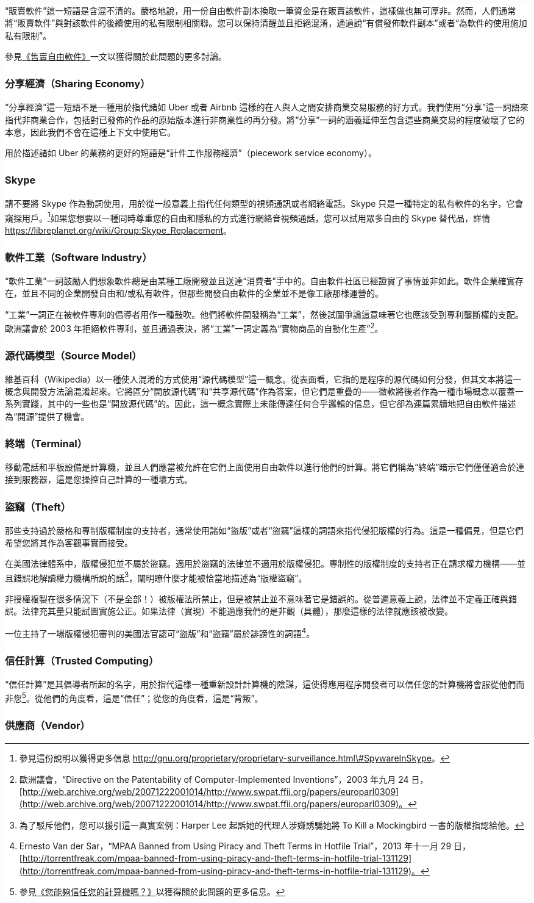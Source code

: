 “販賣軟件”這一短語是含混不清的。嚴格地說，用一份自由軟件副本換取一筆資金是在販賣該軟件，這樣做也無可厚非。然而，人們通常將“販賣軟件”與對該軟件的後續使用的私有限制相關聯。您可以保持清醒並且拒絕混淆，通過說“有償發佈軟件副本”或者“為軟件的使用施加私有限制”。

參見[《售賣自由軟件》](selling.md)一文以獲得關於此問題的更多討論。

### 分享經濟（Sharing Economy）

“分享經濟”這一短語不是一種用於指代諸如 Uber 或者 Airbnb 這樣的在人與人之間安排商業交易服務的好方式。我們使用“分享”這一詞語來指代非商業合作，包括對已發佈的作品的原始版本進行非商業性的再分發。將“分享”一詞的涵義延伸至包含這些商業交易的程度破壞了它的本意，因此我們不會在這種上下文中使用它。

用於描述諸如 Uber 的業務的更好的短語是“計件工作服務經濟”（piecework service economy）。

### Skype

請不要將 Skype 作為動詞使用，用於從一般意義上指代任何類型的視頻通訊或者網絡電話。Skype 只是一種特定的私有軟件的名字，它會窺探用戶。[^wordtoavoid-28]如果您想要以一種同時尊重您的自由和隱私的方式進行網絡音視頻通話，您可以試用眾多自由的 Skype 替代品，詳情 <https://libreplanet.org/wiki/Group:Skype_Replacement>。

### 軟件工業（Software Industry）

“軟件工業”一詞鼓勵人們想象軟件總是由某種工廠開發並且送達“消費者”手中的。自由軟件社區已經證實了事情並非如此。軟件企業確實存在，並且不同的企業開發自由和/或私有軟件，但那些開發自由軟件的企業並不是像工廠那樣運營的。

“工業”一詞正在被軟件專利的倡導者用作一種鼓吹。他們將軟件開發稱為“工業”，然後試圖爭論這意味著它也應該受到專利壟斷權的支配。歐洲議會於 2003 年拒絕軟件專利，並且通過表決，將“工業”一詞定義為“實物商品的自動化生產”[^wordtoavoid-29]。

### 源代碼模型（Source Model）

維基百科（Wikipedia）以一種使人混淆的方式使用“源代碼模型”這一概念。從表面看，它指的是程序的源代碼如何分發，但其文本將這一概念與開發方法論混淆起來。它將區分“開放源代碼”和“共享源代碼”作為答案，但它們是重疊的——微軟將後者作為一種市場概念以覆蓋一系列實踐，其中的一些也是“開放源代碼”的。因此，這一概念實際上未能傳達任何合乎邏輯的信息，但它卻為連篇累牘地把自由軟件描述為“開源”提供了機會。

### 終端（Terminal）

移動電話和平板設備是計算機，並且人們應當被允許在它們上面使用自由軟件以進行他們的計算。將它們稱為“終端”暗示它們僅僅適合於連接到服務器，這是您操控自己計算的一種壞方式。

### 盜竊（Theft）

那些支持過於嚴格和專制版權制度的支持者，通常使用諸如“盜版”或者“盜竊”這樣的詞語來指代侵犯版權的行為。這是一種偏見，但是它們希望您將其作為客觀事實而接受。

在美國法律體系中，版權侵犯並不屬於盜竊。適用於盜竊的法律並不適用於版權侵犯。專制性的版權制度的支持者正在請求權力機構——並且錯誤地解讀權力機構所說的話[^wordtoavoid-30]，闡明瞭什麼才能被恰當地描述為“版權盜竊”。

非授權複製在很多情況下（不是全部！）被版權法所禁止，但是被禁止並不意味著它是錯誤的。從普遍意義上說，法律並不定義正確與錯誤。法律充其量只能試圖實施公正。如果法律（實現）不能適應我們的是非觀（具體），那麼這樣的法律就應該被改變。

一位主持了一場版權侵犯審判的美國法官認可“盜版”和“盜竊”屬於誹謗性的詞語[^wordtoavoid-26]。

### 信任計算（Trusted Computing）

“信任計算”是其倡導者所起的名字，用於指代這樣一種重新設計計算機的陰謀，這使得應用程序開發者可以信任您的計算機將會服從他們而非您[^wordtoavoid-32]。從他們的角度看，這是“信任”；從您的角度看，這是“背叛”。

### 供應商（Vendor）


 [^wordtoavoid-1]: 參見[《什麼是自由軟件？》](free-sw.md)以獲得自由軟件的完整定義。
 [^wordtoavoid-2]: 參見[《如今自由軟件更加重要》](free-software-even-more-important.md)和[《服務器真正是在為誰服務？》](who-does-that-server-really-serve.md)以獲得更多信息。
 [^wordtoavoid-3]: 參見 “The BSD License Problem” 一文，位於 <http://gnu.org/philosophy/bsd.html>。
 [^wordtoavoid-4]: 參見 “Various Licenses and Comments about Them”，位於 <http://gnu.org/licenses/license-list.html>。
 [^wordtoavoid-5]: 參見[《為什麼說開源漏掉了自由軟件的要點》](open-source-misses-the-point.md)。
 [^wordtoavoid-6]: 參見《自由與非自由軟件的分類》以獲得[關於私有軟件的更多信息](categories.md#proprietary-software)。
 [^wordtoavoid-7]: John Harris，“Why Hackers and Spooks Want Our Heads in the Cloud”，2011 年四月 25 日，[http://guardian.co.uk/commentisfree/2011/apr/25/hackers-spooks-cloud-antiauthoritarian-dream](http://guardian.co.uk/commentisfree/2011/apr/25/hackers-spooks-cloud-antiauthoritarian-dream)。
 [^wordtoavoid-8]: 參見[《服務器真正是在為誰服務？》](who-does-that-server-really-serve.md)以獲得關於此問題的更多信息。
 [^wordtoavoid-9]: Peter Mell 和 Anthony Grance，“The NIST Definition of Cloud Computing: Recommendations of the National Institute of Standards and Technology”，NIST Special Publication 800-145 (2011 年九月)，[http://csrc.nist.gov/publications/nistpubs/800-145/SP800-145.pdf](http://csrc.nist.gov/publications/nistpubs/800-145/SP800-145.pdf)。
 [^wordtoavoid-10]: Dan Farber，“Oracle’s Ellison Nails Cloud Computing”，2008 年九月 26 日，<http://news.cnet.com/8301-13953_3-10052188-80.html>。 
 [^wordtoavoid-11]: 參見[《對版權的錯誤解讀——一系列錯誤》](misinterpreting-copyright.md) 一文以獲得關於此問題的更多信息。
 [^wordtoavoid-12]: Lara O’Reilly，“A Former Googler Has Declared War on Ad Blockers with a New Startup That Tackles Them in an Unorthodox Way”，2015 年六月 18 日，[http://uk.businessinsider.com/former-google-exec-launches-sourcepoint-with-10-million-series-a-funding-2015-6?r=US&IR=T](http://uk.businessinsider.com/former-google-exec-launches-sourcepoint-with-10-million-series-a-funding-2015-6?r=US&IR=T)。
 [^wordtoavoid-13]: 參見[《如今自由軟件更加重要》](free-software-even-more-important.md)一文以獲得關於此問題的更多信息。
 [^wordtoavoid-14]: Owen Hatherley，“Be a User, Not a Consumer: How Capitalism Has Changed Our Language”，2013 年八月 11 日，[http://theguardian.com/commentisfree/2013/aug/11/capitalism-language-raymond-williams](http://theguardian.com/commentisfree/2013/aug/11/capitalism-language-raymond-williams)。
 [^wordtoavoid-15]: 美國搖滾音樂家 Courtney Love 於 2000 年五月 16 日在數字好萊塢在線娛樂會議上的演講的未編輯抄本可以在此找到：<http://www.salon.com/2000/06/14/love_7/>。
 [^wordtoavoid-16]: 參見[《您說過“知識產權”嗎？這是一種迷惑的幻景》](not-ipr.md)以及[本文的“知識產權（Intellectual Property）”一節](words-to-avoid.md#intellectual-property)獲知這一問題的原因。
 [^wordtoavoid-17]:  Cory Doctorow，“Encryption Won’t Work If It Has a Back Door Only the ‘Good Guys’ Have Keys To”，2015 年五月 1 日，[http://theguardian.com/technology/2015/may/01/encryption-wont-work-if-it-has-a-back-door-only-the-good-guys-have-keys-to-](http://theguardian.com/technology/2015/may/01/encryption-wont-work-if-it-has-a-back-door-only-the-good-guys-have-keys-to-)。
 [^wordtoavoid-18]: 參見 <http://www.gnu.org/philosophy/floss-and-foss.html> 以獲得關於此問題的更多信息。
 [^wordtoavoid-19]: 參見上一條腳註。
 [^wordtoavoid-20]: “DuckDuckGo Privacy Policy”，最後更新於 2012 年四月 12 日，<https://duckduckgo.com/privacy>。
 [^wordtoavoid-21]: 參見我的文章 “On Hacking”，位於 <http://stallman.org/articles/on-hacking.html>。
 [^wordtoavoid-22]: Richard Stallman，“Public Awareness of Copyright, WIPO, June 2002”，最後更新於 2014 年，[http://gnu.org/philosophy/wipo-PublicAwarenessOfCopyright-2002.html](http://gnu.org/philosophy/wipo-PublicAwarenessOfCopyright-2002.html)。
 [^wordtoavoid-23]: 參見[《Linux 和 GNU 操作系統》](linux-and-gnu.md)一文以獲知 GNU/Linux 操作系統的更多歷史背景，由於它與本文所提到的命名問題相關。
 [^wordtoavoid-24]: 參見[《為什麼說開源漏掉了自由軟件的要點》](open-source-misses-the-point.md)以獲得完整解釋。
 [^wordtoavoid-25]: 參見 <http://directory.fsf.org/wiki/GIMP>。
 [^wordtoavoid-26]: Ernesto Van der Sar，“MPAA Banned from Using Piracy and Theft Terms in Hotfile Trial”，2013 年十一月 29 日，[http://torrentfreak.com/mpaa-banned-from-using-piracy-and-theft-terms-in-hotfile-trial-131129](http://torrentfreak.com/mpaa-banned-from-using-piracy-and-theft-terms-in-hotfile-trial-131129)。
 [^wordtoavoid-27]: “軟件，作為惡意的”之意。
 [^wordtoavoid-28]: 參見這份說明以獲得更多信息 <http://gnu.org/proprietary/proprietary-surveillance.html\#SpywareInSkype>。
 [^wordtoavoid-29]: 歐洲議會，“Directive on the Patentability of Computer-Implemented Inventions”，2003 年九月 24 日，[http://web.archive.org/web/20071222001014/http://www.swpat.ffii.org/papers/europarl0309](http://web.archive.org/web/20071222001014/http://www.swpat.ffii.org/papers/europarl0309)。
 [^wordtoavoid-30]: 為了駁斥他們，您可以援引這一真實案例：Harper Lee 起訴她的代理人涉嫌誘騙她將 To Kill a Mockingbird 一書的版權指認給他。
[^wordtoavoid-32]: 參見[《您能夠信任您的計算機嗎？》](can-you-trust.md)以獲得關於此問題的更多信息。